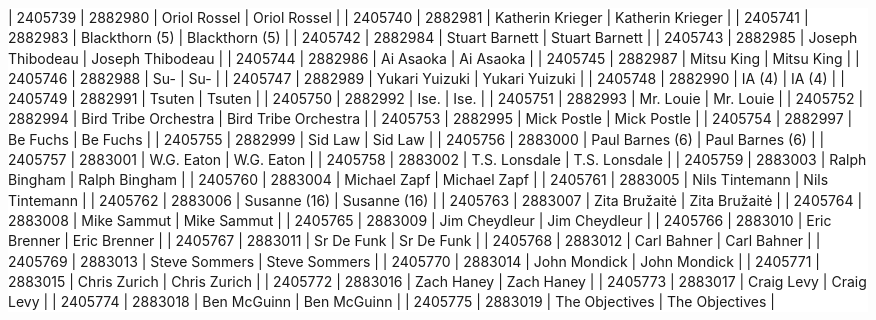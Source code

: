 | 2405739 | 2882980 | Oriol Rossel | Oriol Rossel |
| 2405740 | 2882981 | Katherin Krieger | Katherin Krieger |
| 2405741 | 2882983 | Blackthorn (5) | Blackthorn (5) |
| 2405742 | 2882984 | Stuart Barnett | Stuart Barnett |
| 2405743 | 2882985 | Joseph Thibodeau | Joseph Thibodeau |
| 2405744 | 2882986 | Ai Asaoka | Ai Asaoka |
| 2405745 | 2882987 | Mitsu King | Mitsu King |
| 2405746 | 2882988 | Su- | Su- |
| 2405747 | 2882989 | Yukari Yuizuki | Yukari Yuizuki |
| 2405748 | 2882990 | IA (4) | IA (4) |
| 2405749 | 2882991 | Tsuten | Tsuten |
| 2405750 | 2882992 | Ise. | Ise. |
| 2405751 | 2882993 | Mr. Louie | Mr. Louie |
| 2405752 | 2882994 | Bird Tribe Orchestra | Bird Tribe Orchestra |
| 2405753 | 2882995 | Mick Postle | Mick Postle |
| 2405754 | 2882997 | Be Fuchs | Be Fuchs |
| 2405755 | 2882999 | Sid Law | Sid Law |
| 2405756 | 2883000 | Paul Barnes (6) | Paul Barnes (6) |
| 2405757 | 2883001 | W.G. Eaton | W.G. Eaton |
| 2405758 | 2883002 | T.S. Lonsdale | T.S. Lonsdale |
| 2405759 | 2883003 | Ralph Bingham | Ralph Bingham |
| 2405760 | 2883004 | Michael Zapf | Michael Zapf |
| 2405761 | 2883005 | Nils Tintemann | Nils Tintemann |
| 2405762 | 2883006 | Susanne (16) | Susanne (16) |
| 2405763 | 2883007 | Zita Bružaitė | Zita Bružaitė |
| 2405764 | 2883008 | Mike Sammut | Mike Sammut |
| 2405765 | 2883009 | Jim Cheydleur | Jim Cheydleur |
| 2405766 | 2883010 | Eric Brenner | Eric Brenner |
| 2405767 | 2883011 | Sr De Funk | Sr De Funk |
| 2405768 | 2883012 | Carl Bahner | Carl Bahner |
| 2405769 | 2883013 | Steve Sommers | Steve Sommers |
| 2405770 | 2883014 | John Mondick | John Mondick |
| 2405771 | 2883015 | Chris Zurich | Chris Zurich |
| 2405772 | 2883016 | Zach Haney | Zach Haney |
| 2405773 | 2883017 | Craig Levy | Craig Levy |
| 2405774 | 2883018 | Ben McGuinn | Ben McGuinn |
| 2405775 | 2883019 | The Objectives | The Objectives |